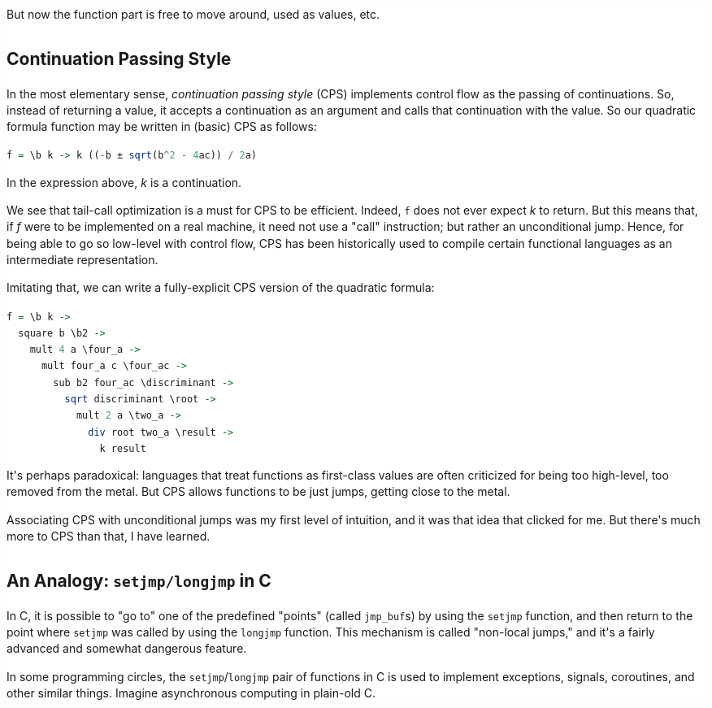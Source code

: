 But now the function part is free to move around, used as values, etc.

## Continuation Passing Style

In the most elementary sense, _continuation passing style_ (CPS) implements
control flow as the passing of continuations. So, instead of returning a value,
it accepts a continuation as an argument and calls that continuation with the
value. So our quadratic formula function may be written in (basic) CPS as follows:

```haskell
f = \b k -> k ((-b ± sqrt(b^2 - 4ac)) / 2a)
```

In the expression above, _k_ is a continuation.

We see that tail-call optimization is a must for CPS to be efficient.
Indeed, `f` does not ever expect _k_ to return. But this means that, if _f_
were to be implemented on a real machine, it need not use a "call" instruction;
but rather an unconditional jump. Hence, for being able to go so low-level with
control flow, CPS has been historically used to compile certain functional
languages as an intermediate representation.

Imitating that, we can write a fully-explicit CPS version of the quadratic
formula:

```haskell
f = \b k -> 
  square b \b2 -> 
    mult 4 a \four_a -> 
      mult four_a c \four_ac ->
        sub b2 four_ac \discriminant ->
          sqrt discriminant \root ->
            mult 2 a \two_a ->
              div root two_a \result ->
                k result
```

It's perhaps paradoxical: languages that treat functions as first-class
values are often criticized for being too high-level, too removed from the
metal. But CPS allows functions to be just jumps, getting close to the metal.

Associating CPS with unconditional jumps was my first level of intuition, and
it was that idea that clicked for me. But there's much more to CPS than that, I
have learned.

## An Analogy: `setjmp/longjmp` in C

In C, it is possible to "go to" one of the predefined "points" (called
`jmp_buf`s) by using the `setjmp` function, and then return to the point
where `setjmp` was called by using the `longjmp` function. This mechanism is
called "non-local jumps," and it's a fairly advanced and somewhat dangerous
feature.

In some programming circles, the `setjmp`/`longjmp` pair of functions in C
is used to implement exceptions, signals, coroutines, and other similar things.
Imagine asynchronous computing in plain-old C.
